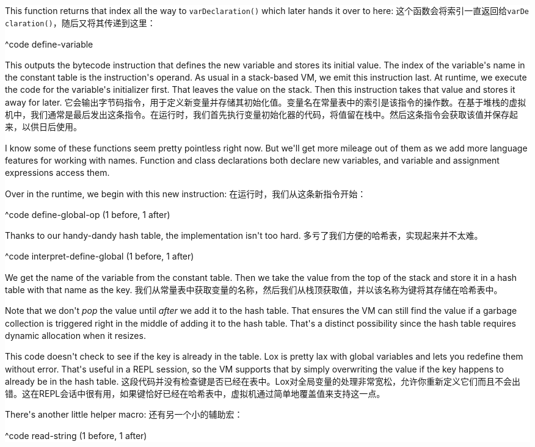 This function returns that index all the way to `varDeclaration()` which later
hands it over to here:
这个函数会将索引一直返回给`varDeclaration()`，随后又将其传递到这里：

^code define-variable

<span name="helper">This</span> outputs the bytecode instruction that defines
the new variable and stores its initial value. The index of the variable's name
in the constant table is the instruction's operand. As usual in a stack-based
VM, we emit this instruction last. At runtime, we execute the code for the
variable's initializer first. That leaves the value on the stack. Then this
instruction takes that value and stores it away for later.
它会输出字节码指令，用于定义新变量并存储其初始化值。变量名在常量表中的索引是该指令的操作数。在基于堆栈的虚拟机中，我们通常是最后发出这条指令。在运行时，我们首先执行变量初始化器的代码，将值留在栈中。然后这条指令会获取该值并保存起来，以供日后使用。

<aside name="helper">

I know some of these functions seem pretty pointless right now. But we'll get
more mileage out of them as we add more language features for working with
names. Function and class declarations both declare new variables, and variable
and assignment expressions access them.

</aside>

Over in the runtime, we begin with this new instruction:
在运行时，我们从这条新指令开始：

^code define-global-op (1 before, 1 after)

Thanks to our handy-dandy hash table, the implementation isn't too hard.
多亏了我们方便的哈希表，实现起来并不太难。

^code interpret-define-global (1 before, 1 after)

We get the name of the variable from the constant table. Then we <span
name="pop">take</span> the value from the top of the stack and store it in a
hash table with that name as the key.
我们从常量表中获取变量的名称，然后我们从栈顶获取值，并以该名称为键将其存储在哈希表中。

<aside name="pop">

Note that we don't *pop* the value until *after* we add it to the hash table.
That ensures the VM can still find the value if a garbage collection is
triggered right in the middle of adding it to the hash table. That's a distinct
possibility since the hash table requires dynamic allocation when it resizes.

</aside>

This code doesn't check to see if the key is already in the table. Lox is pretty
lax with global variables and lets you redefine them without error. That's
useful in a REPL session, so the VM supports that by simply overwriting the
value if the key happens to already be in the hash table.
这段代码并没有检查键是否已经在表中。Lox对全局变量的处理非常宽松，允许你重新定义它们而且不会出错。这在REPL会话中很有用，如果键恰好已经在哈希表中，虚拟机通过简单地覆盖值来支持这一点。

There's another little helper macro:
还有另一个小的辅助宏：

^code read-string (1 before, 1 after)

